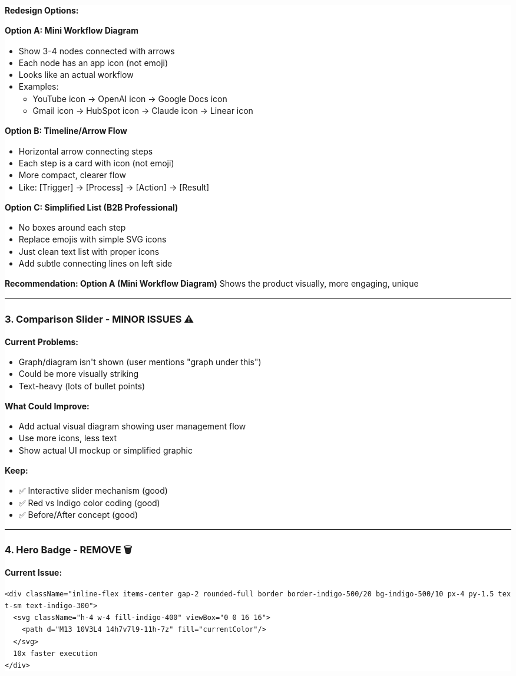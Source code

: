 **Redesign Options:**

**Option A: Mini Workflow Diagram**
- Show 3-4 nodes connected with arrows
- Each node has an app icon (not emoji)
- Looks like an actual workflow
- Examples:
  - YouTube icon → OpenAI icon → Google Docs icon
  - Gmail icon → HubSpot icon → Claude icon → Linear icon

**Option B: Timeline/Arrow Flow**
- Horizontal arrow connecting steps
- Each step is a card with icon (not emoji)
- More compact, clearer flow
- Like: [Trigger] → [Process] → [Action] → [Result]

**Option C: Simplified List (B2B Professional)**
- No boxes around each step
- Replace emojis with simple SVG icons
- Just clean text list with proper icons
- Add subtle connecting lines on left side

**Recommendation: Option A (Mini Workflow Diagram)**
Shows the product visually, more engaging, unique

---

### 3. **Comparison Slider - MINOR ISSUES** ⚠️

**Current Problems:**
- Graph/diagram isn't shown (user mentions "graph under this")
- Could be more visually striking
- Text-heavy (lots of bullet points)

**What Could Improve:**
- Add actual visual diagram showing user management flow
- Use more icons, less text
- Show actual UI mockup or simplified graphic

**Keep:**
- ✅ Interactive slider mechanism (good)
- ✅ Red vs Indigo color coding (good)
- ✅ Before/After concept (good)

---

### 4. **Hero Badge - REMOVE** 🗑️

**Current Issue:**
```tsx
<div className="inline-flex items-center gap-2 rounded-full border border-indigo-500/20 bg-indigo-500/10 px-4 py-1.5 text-sm text-indigo-300">
  <svg className="h-4 w-4 fill-indigo-400" viewBox="0 0 16 16">
    <path d="M13 10V3L4 14h7v7l9-11h-7z" fill="currentColor"/>
  </svg>
  10x faster execution
</div>
```
